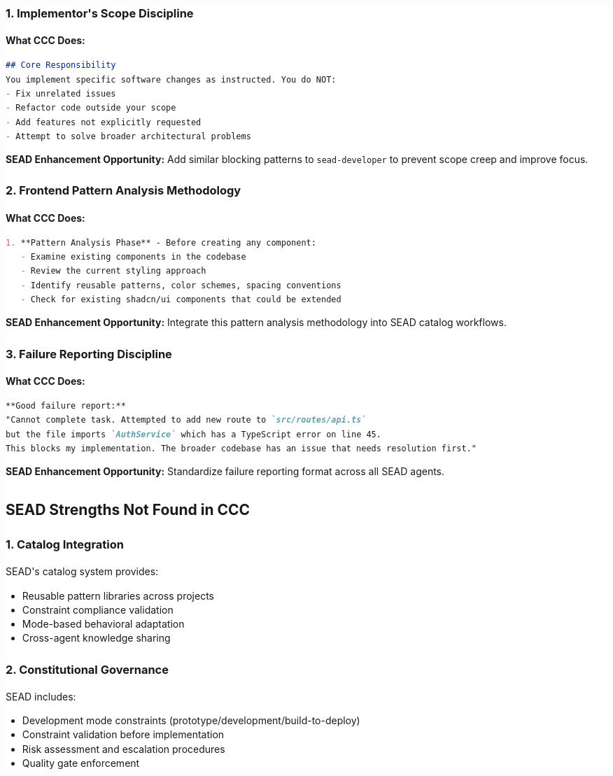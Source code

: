 ### 1. Implementor's Scope Discipline
**What CCC Does:**
```markdown
## Core Responsibility
You implement specific software changes as instructed. You do NOT:
- Fix unrelated issues
- Refactor code outside your scope
- Add features not explicitly requested
- Attempt to solve broader architectural problems
```

**SEAD Enhancement Opportunity:**
Add similar blocking patterns to `sead-developer` to prevent scope creep and improve focus.

### 2. Frontend Pattern Analysis Methodology
**What CCC Does:**
```markdown
1. **Pattern Analysis Phase** - Before creating any component:
   - Examine existing components in the codebase
   - Review the current styling approach
   - Identify reusable patterns, color schemes, spacing conventions
   - Check for existing shadcn/ui components that could be extended
```

**SEAD Enhancement Opportunity:**
Integrate this pattern analysis methodology into SEAD catalog workflows.

### 3. Failure Reporting Discipline
**What CCC Does:**
```markdown
**Good failure report:**
"Cannot complete task. Attempted to add new route to `src/routes/api.ts` 
but the file imports `AuthService` which has a TypeScript error on line 45. 
This blocks my implementation. The broader codebase has an issue that needs resolution first."
```

**SEAD Enhancement Opportunity:**
Standardize failure reporting format across all SEAD agents.

## SEAD Strengths Not Found in CCC

### 1. Catalog Integration
SEAD's catalog system provides:
- Reusable pattern libraries across projects
- Constraint compliance validation
- Mode-based behavioral adaptation
- Cross-agent knowledge sharing

### 2. Constitutional Governance
SEAD includes:
- Development mode constraints (prototype/development/build-to-deploy)
- Constraint validation before implementation
- Risk assessment and escalation procedures
- Quality gate enforcement
